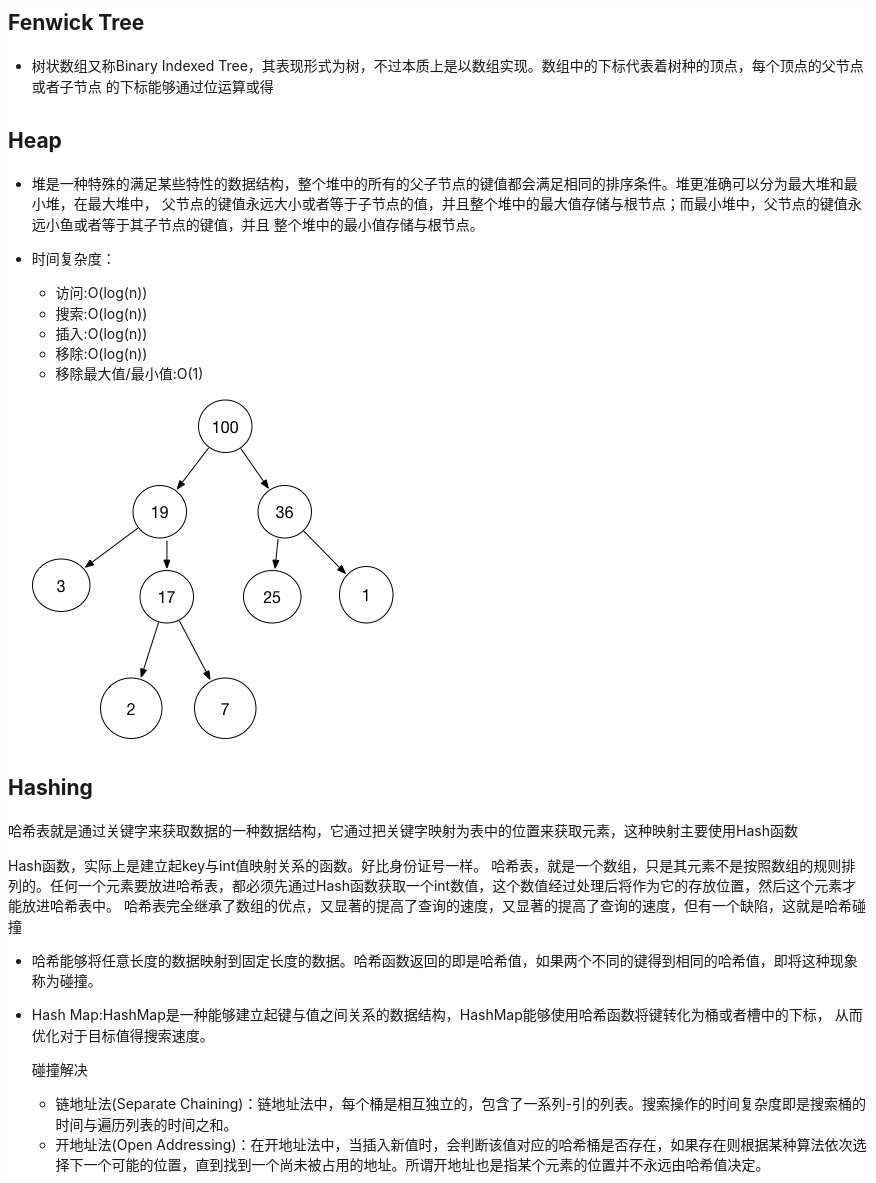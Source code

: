 ## Fenwick Tree

* 树状数组又称Binary Indexed Tree，其表现形式为树，不过本质上是以数组实现。数组中的下标代表着树种的顶点，每个顶点的父节点或者子节点
  的下标能够通过位运算或得

## Heap

* 堆是一种特殊的满足某些特性的数据结构，整个堆中的所有的父子节点的键值都会满足相同的排序条件。堆更准确可以分为最大堆和最小堆，在最大堆中，
  父节点的键值永远大小或者等于子节点的值，并且整个堆中的最大值存储与根节点；而最小堆中，父节点的键值永远小鱼或者等于其子节点的键值，并且
  整个堆中的最小值存储与根节点。
* 时间复杂度：
    * 访问:O(log(n))
    * 搜索:O(log(n))
    * 插入:O(log(n))
    * 移除:O(log(n))
    * 移除最大值/最小值:O(1)

    ![image](img/heap.png)

## Hashing

哈希表就是通过关键字来获取数据的一种数据结构，它通过把关键字映射为表中的位置来获取元素，这种映射主要使用Hash函数

Hash函数，实际上是建立起key与int值映射关系的函数。好比身份证号一样。
哈希表，就是一个数组，只是其元素不是按照数组的规则排列的。任何一个元素要放进哈希表，都必须先通过Hash函数获取一个int数值，这个数值经过处理后将作为它的存放位置，然后这个元素才能放进哈希表中。
哈希表完全继承了数组的优点，又显著的提高了查询的速度，又显著的提高了查询的速度，但有一个缺陷，这就是哈希碰撞

- 哈希能够将任意长度的数据映射到固定长度的数据。哈希函数返回的即是哈希值，如果两个不同的键得到相同的哈希值，即将这种现象称为碰撞。
- Hash Map:HashMap是一种能够建立起键与值之间关系的数据结构，HashMap能够使用哈希函数将键转化为桶或者槽中的下标，
  从而优化对于目标值得搜索速度。

  碰撞解决
  - 链地址法(Separate Chaining)：链地址法中，每个桶是相互独立的，包含了一系列-引的列表。搜索操作的时间复杂度即是搜索桶的时间与遍历列表的时间之和。
  - 开地址法(Open Addressing)：在开地址法中，当插入新值时，会判断该值对应的哈希桶是否存在，如果存在则根据某种算法依次选择下一个可能的位置，直到找到一个尚未被占用的地址。所谓开地址也是指某个元素的位置并不永远由哈希值决定。
  